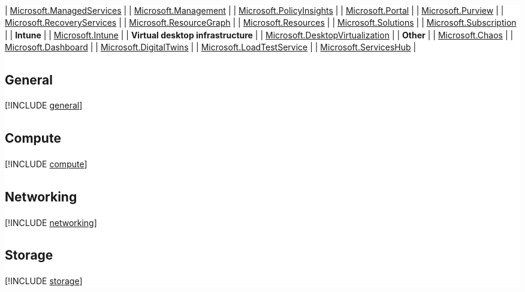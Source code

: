 | [Microsoft.ManagedServices](#microsoftmanagedservices) |
| [Microsoft.Management](#microsoftmanagement) |
| [Microsoft.PolicyInsights](#microsoftpolicyinsights) |
| [Microsoft.Portal](#microsoftportal) |
| [Microsoft.Purview](#microsoftpurview) |
| [Microsoft.RecoveryServices](#microsoftrecoveryservices) |
| [Microsoft.ResourceGraph](#microsoftresourcegraph) |
| [Microsoft.Resources](#microsoftresources) |
| [Microsoft.Solutions](#microsoftsolutions) |
| [Microsoft.Subscription](#microsoftsubscription) |
| **Intune** |
| [Microsoft.Intune](#microsoftintune) |
| **Virtual desktop infrastructure** |
| [Microsoft.DesktopVirtualization](#microsoftdesktopvirtualization) |
| **Other** |
| [Microsoft.Chaos](#microsoftchaos) |
| [Microsoft.Dashboard](#microsoftdashboard) |
| [Microsoft.DigitalTwins](#microsoftdigitaltwins) |
| [Microsoft.LoadTestService](#microsoftloadtestservice) |
| [Microsoft.ServicesHub](#microsoftserviceshub) |


## General

[!INCLUDE [general](./includes/resource-provider-operations/general.md)]

## Compute

[!INCLUDE [compute](./includes/resource-provider-operations/compute.md)]

## Networking

[!INCLUDE [networking](./includes/resource-provider-operations/networking.md)]

## Storage

[!INCLUDE [storage](./includes/resource-provider-operations/storage.md)]
